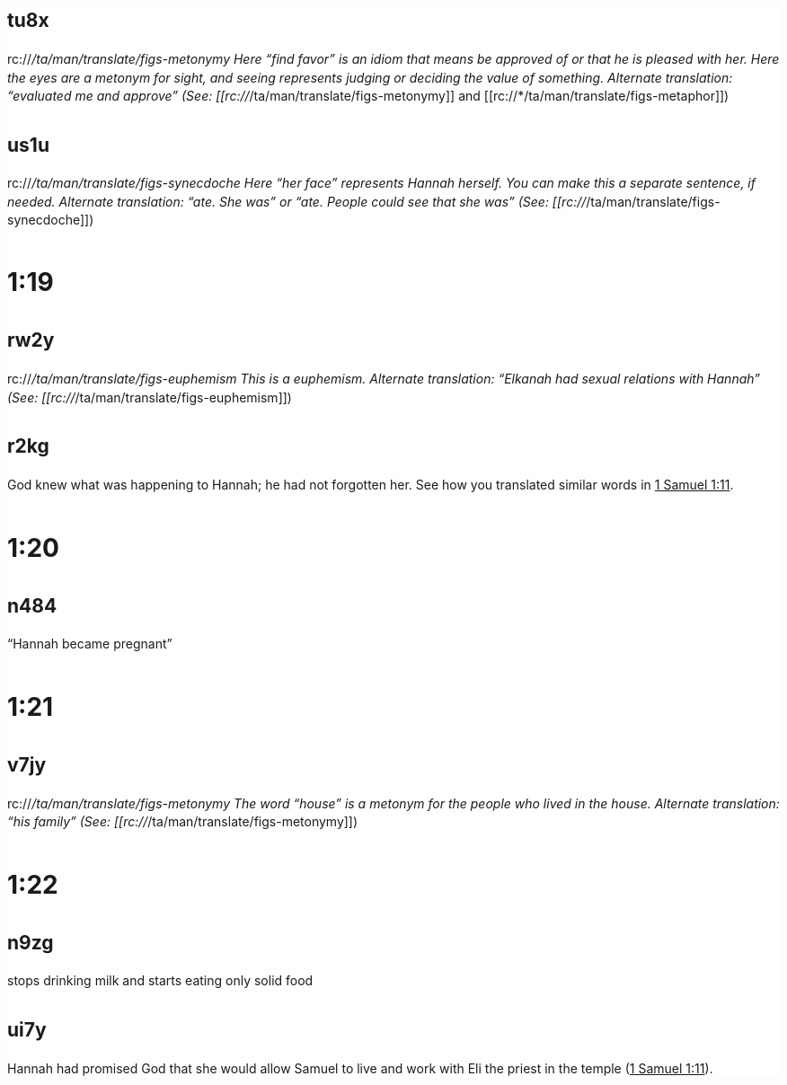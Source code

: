 ## tu8x
rc://*/ta/man/translate/figs-metonymy
Here “find favor” is an idiom that means be approved of or that he is pleased with her. Here the eyes are a metonym for sight, and seeing represents judging or deciding the value of something. Alternate translation: “evaluated me and approve” (See: [[rc://*/ta/man/translate/figs-metonymy]] and [[rc://*/ta/man/translate/figs-metaphor]])

## us1u
rc://*/ta/man/translate/figs-synecdoche
Here “her face” represents Hannah herself. You can make this a separate sentence, if needed. Alternate translation: “ate. She was” or “ate. People could see that she was” (See: [[rc://*/ta/man/translate/figs-synecdoche]])

# 1:19
## rw2y
rc://*/ta/man/translate/figs-euphemism
This is a euphemism. Alternate translation: “Elkanah had sexual relations with Hannah” (See: [[rc://*/ta/man/translate/figs-euphemism]])

## r2kg
God knew what was happening to Hannah; he had not forgotten her. See how you translated similar words in [1 Samuel 1:11](../01/11.md).

# 1:20
## n484
“Hannah became pregnant”

# 1:21
## v7jy
rc://*/ta/man/translate/figs-metonymy
The word “house” is a metonym for the people who lived in the house. Alternate translation: “his family” (See: [[rc://*/ta/man/translate/figs-metonymy]])

# 1:22
## n9zg
stops drinking milk and starts eating only solid food

## ui7y
Hannah had promised God that she would allow Samuel to live and work with Eli the priest in the temple ([1 Samuel 1:11](../01/11.md)).
